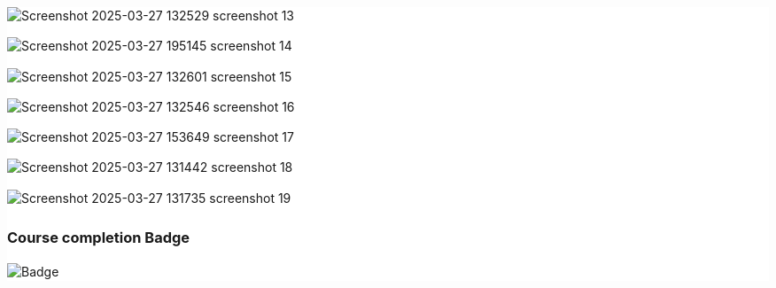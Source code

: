 ![Screenshot 2025-03-27 132529](https://github.com/user-attachments/assets/782ed02e-c25f-4b36-a27e-9d0a83135f5c) screenshot 13

![Screenshot 2025-03-27 195145](https://github.com/user-attachments/assets/64cb4fde-5cc7-4d6a-a091-2d2e694fbbd2) screenshot 14

![Screenshot 2025-03-27 132601](https://github.com/user-attachments/assets/1b28f7a2-e86d-468b-bdce-2ecc300cd747) screenshot 15

![Screenshot 2025-03-27 132546](https://github.com/user-attachments/assets/4fe048e0-f5d7-4d7d-ad1b-14ad8a2efe6e) screenshot 16

![Screenshot 2025-03-27 153649](https://github.com/user-attachments/assets/8f659592-5521-4b6a-8523-74e3d63e5fa9) screenshot 17

![Screenshot 2025-03-27 131442](https://github.com/user-attachments/assets/10f56167-b865-4166-9de5-7796ffd9d94e) screenshot 18

![Screenshot 2025-03-27 131735](https://github.com/user-attachments/assets/63a00073-a477-4f6b-aa7f-ec016a3c3797) screenshot 19

### Course completion Badge 
![Badge](https://github.com/user-attachments/assets/348dfeb9-8343-421c-9fbe-82bfa352685c)
